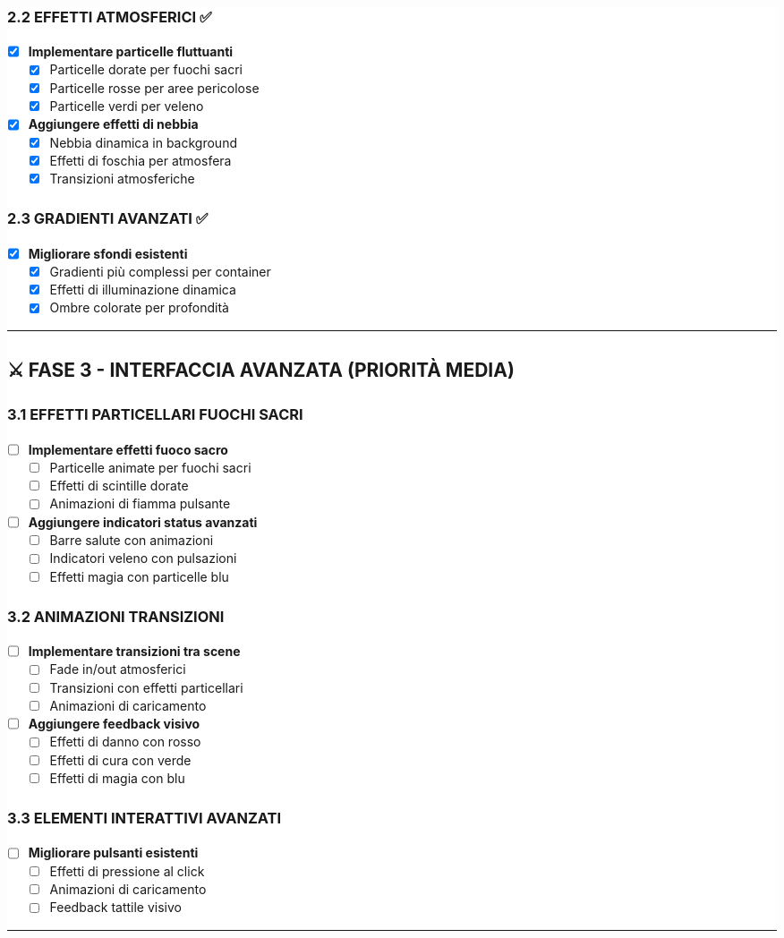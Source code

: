 ### 2.2 EFFETTI ATMOSFERICI ✅
- [x] **Implementare particelle fluttuanti**
  - [x] Particelle dorate per fuochi sacri
  - [x] Particelle rosse per aree pericolose
  - [x] Particelle verdi per veleno

- [x] **Aggiungere effetti di nebbia**
  - [x] Nebbia dinamica in background
  - [x] Effetti di foschia per atmosfera
  - [x] Transizioni atmosferiche

### 2.3 GRADIENTI AVANZATI ✅
- [x] **Migliorare sfondi esistenti**
  - [x] Gradienti più complessi per container
  - [x] Effetti di illuminazione dinamica
  - [x] Ombre colorate per profondità

---

## ⚔️ **FASE 3 - INTERFACCIA AVANZATA (PRIORITÀ MEDIA)**

### 3.1 EFFETTI PARTICELLARI FUOCHI SACRI
- [ ] **Implementare effetti fuoco sacro**
  - [ ] Particelle animate per fuochi sacri
  - [ ] Effetti di scintille dorate
  - [ ] Animazioni di fiamma pulsante

- [ ] **Aggiungere indicatori status avanzati**
  - [ ] Barre salute con animazioni
  - [ ] Indicatori veleno con pulsazioni
  - [ ] Effetti magia con particelle blu

### 3.2 ANIMAZIONI TRANSIZIONI
- [ ] **Implementare transizioni tra scene**
  - [ ] Fade in/out atmosferici
  - [ ] Transizioni con effetti particellari
  - [ ] Animazioni di caricamento

- [ ] **Aggiungere feedback visivo**
  - [ ] Effetti di danno con rosso
  - [ ] Effetti di cura con verde
  - [ ] Effetti di magia con blu

### 3.3 ELEMENTI INTERATTIVI AVANZATI
- [ ] **Migliorare pulsanti esistenti**
  - [ ] Effetti di pressione al click
  - [ ] Animazioni di caricamento
  - [ ] Feedback tattile visivo

---
